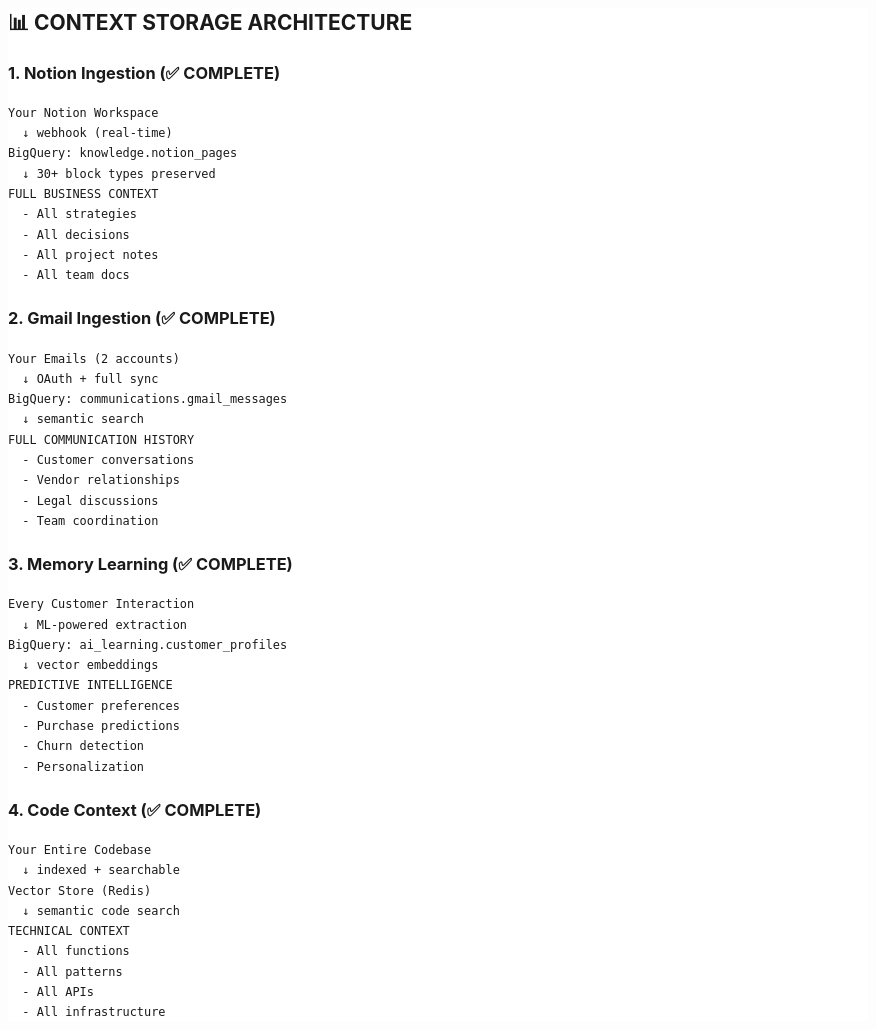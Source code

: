 
## 📊 CONTEXT STORAGE ARCHITECTURE

### 1. **Notion Ingestion** (✅ COMPLETE)
```
Your Notion Workspace
  ↓ webhook (real-time)
BigQuery: knowledge.notion_pages
  ↓ 30+ block types preserved
FULL BUSINESS CONTEXT
  - All strategies
  - All decisions
  - All project notes
  - All team docs
```

### 2. **Gmail Ingestion** (✅ COMPLETE)
```
Your Emails (2 accounts)
  ↓ OAuth + full sync
BigQuery: communications.gmail_messages
  ↓ semantic search
FULL COMMUNICATION HISTORY
  - Customer conversations
  - Vendor relationships
  - Legal discussions
  - Team coordination
```

### 3. **Memory Learning** (✅ COMPLETE)
```
Every Customer Interaction
  ↓ ML-powered extraction
BigQuery: ai_learning.customer_profiles
  ↓ vector embeddings
PREDICTIVE INTELLIGENCE
  - Customer preferences
  - Purchase predictions
  - Churn detection
  - Personalization
```

### 4. **Code Context** (✅ COMPLETE)
```
Your Entire Codebase
  ↓ indexed + searchable
Vector Store (Redis)
  ↓ semantic code search
TECHNICAL CONTEXT
  - All functions
  - All patterns
  - All APIs
  - All infrastructure
```
